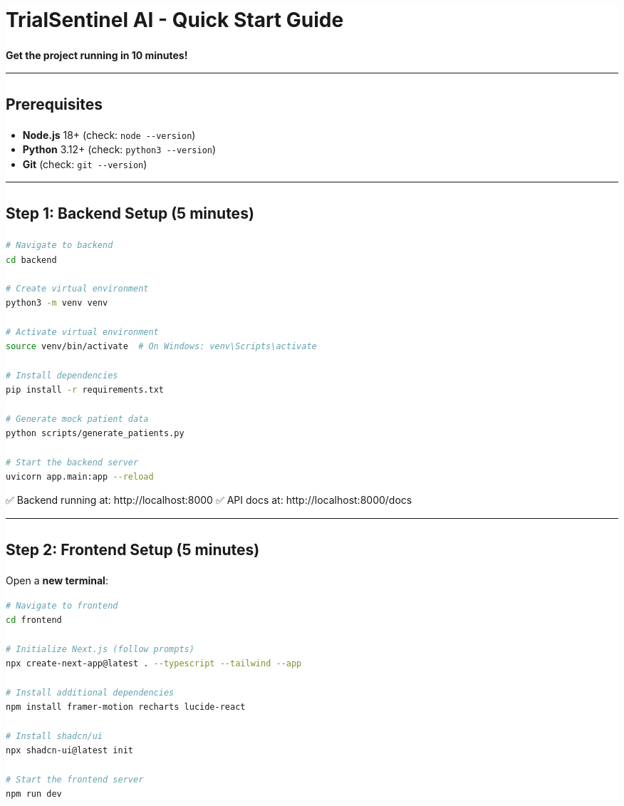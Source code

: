 # TrialSentinel AI - Quick Start Guide

**Get the project running in 10 minutes!**

---

## Prerequisites

- **Node.js** 18+ (check: `node --version`)
- **Python** 3.12+ (check: `python3 --version`)
- **Git** (check: `git --version`)

---

## Step 1: Backend Setup (5 minutes)

```bash
# Navigate to backend
cd backend

# Create virtual environment
python3 -m venv venv

# Activate virtual environment
source venv/bin/activate  # On Windows: venv\Scripts\activate

# Install dependencies
pip install -r requirements.txt

# Generate mock patient data
python scripts/generate_patients.py

# Start the backend server
uvicorn app.main:app --reload
```

✅ Backend running at: http://localhost:8000
✅ API docs at: http://localhost:8000/docs

---

## Step 2: Frontend Setup (5 minutes)

Open a **new terminal**:

```bash
# Navigate to frontend
cd frontend

# Initialize Next.js (follow prompts)
npx create-next-app@latest . --typescript --tailwind --app

# Install additional dependencies
npm install framer-motion recharts lucide-react

# Install shadcn/ui
npx shadcn-ui@latest init

# Start the frontend server
npm run dev
```
